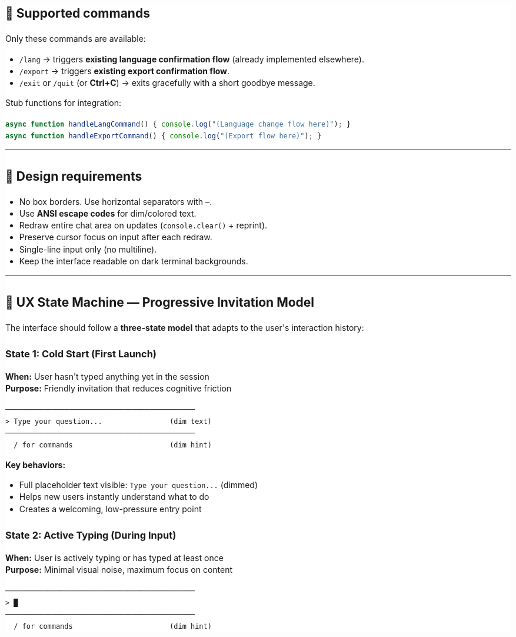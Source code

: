 ## 💬 Supported commands
Only these commands are available:
- `/lang` → triggers **existing language confirmation flow** (already implemented elsewhere).  
- `/export` → triggers **existing export confirmation flow**.  
- `/exit` or `/quit` (or **Ctrl+C**) → exits gracefully with a short goodbye message.

Stub functions for integration:
```js
async function handleLangCommand() { console.log("(Language change flow here)"); }
async function handleExportCommand() { console.log("(Export flow here)"); }
```

---
## 🧱 Design requirements
- No box borders. Use horizontal separators with `─`.  
- Use **ANSI escape codes** for dim/colored text.  
- Redraw entire chat area on updates (`console.clear()` + reprint).  
- Preserve cursor focus on input after each redraw.  
- Single-line input only (no multiline).  
- Keep the interface readable on dark terminal backgrounds.

---
## 🎨 UX State Machine — Progressive Invitation Model

The interface should follow a **three-state model** that adapts to the user's interaction history:

### State 1: Cold Start (First Launch)
**When:** User hasn't typed anything yet in the session  
**Purpose:** Friendly invitation that reduces cognitive friction

```
─────────────────────────────────────────────
> Type your question...                (dim text)
─────────────────────────────────────────────
  / for commands                       (dim hint)
```

**Key behaviors:**
- Full placeholder text visible: `Type your question...` (dimmed)
- Helps new users instantly understand what to do
- Creates a welcoming, low-pressure entry point

### State 2: Active Typing (During Input)
**When:** User is actively typing or has typed at least once  
**Purpose:** Minimal visual noise, maximum focus on content

```
─────────────────────────────────────────────
> █
─────────────────────────────────────────────
  / for commands                       (dim hint)
```
